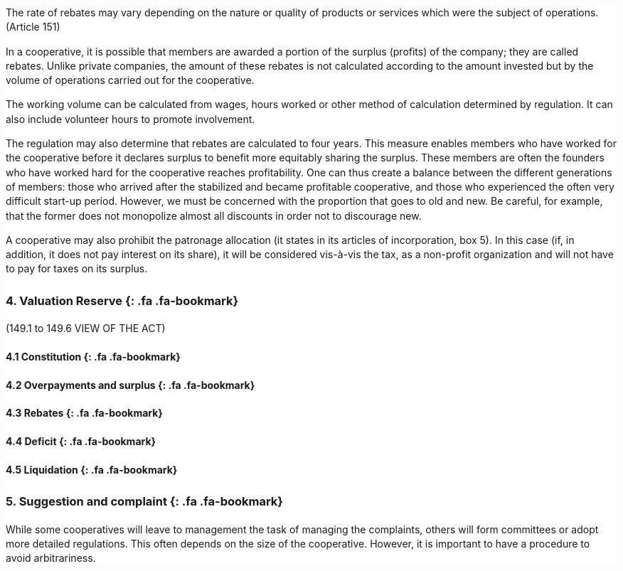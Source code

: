 The rate of rebates may vary depending on the nature or quality of products or
services which were the subject of operations. (Article 151)

In a cooperative, it is possible that members are awarded a portion of the
surplus (profits) of the company; they are called rebates. Unlike private
companies, the amount of these rebates is not calculated according to the
amount invested but by the volume of operations carried out for the
cooperative.

The working volume can be calculated from wages, hours worked or other method
of calculation determined by regulation. It can also include volunteer hours to
promote involvement.

The regulation may also determine that rebates are calculated to four years.
This measure enables members who have worked for the cooperative before it
declares surplus to benefit more equitably sharing the surplus. These members
are often the founders who have worked hard for the cooperative reaches
profitability. One can thus create a balance between the different generations
of members: those who arrived after the stabilized and became profitable
cooperative, and those who experienced the often very difficult start-up
period. However, we must be concerned with the proportion that goes to old and
new. Be careful, for example, that the former does not monopolize almost all
discounts in order not to discourage new.

A cooperative may also prohibit the patronage allocation (it states in its
articles of incorporation, box 5). In this case (if, in addition, it does not
pay interest on its share), it will be considered vis-à-vis the tax, as a
non-profit organization and will not have to pay for taxes on its surplus.

### 4. Valuation Reserve [](../by-laws.md#4-valuation-reserve){: .fa .fa-bookmark}

(149.1 to 149.6 VIEW OF THE ACT)

#### 4.1 Constitution [](../by-laws.md#41-constitution){: .fa .fa-bookmark}

#### 4.2 Overpayments and surplus [](../by-laws.md#42-overpayments-and-surplus){: .fa .fa-bookmark}

#### 4.3 Rebates [](../by-laws.md#43-rebates){: .fa .fa-bookmark}

#### 4.4 Deficit [](../by-laws.md#44-deficit){: .fa .fa-bookmark}

#### 4.5 Liquidation [](../by-laws.md#45-liquidation){: .fa .fa-bookmark}

### 5. Suggestion and complaint [](../by-laws.md#5-suggestion-and-complaint){: .fa .fa-bookmark}

While some cooperatives will leave to management the task of managing the
complaints, others will form committees or adopt more detailed regulations.
This often depends on the size of the cooperative. However, it is important to
have a procedure to avoid arbitrariness.
